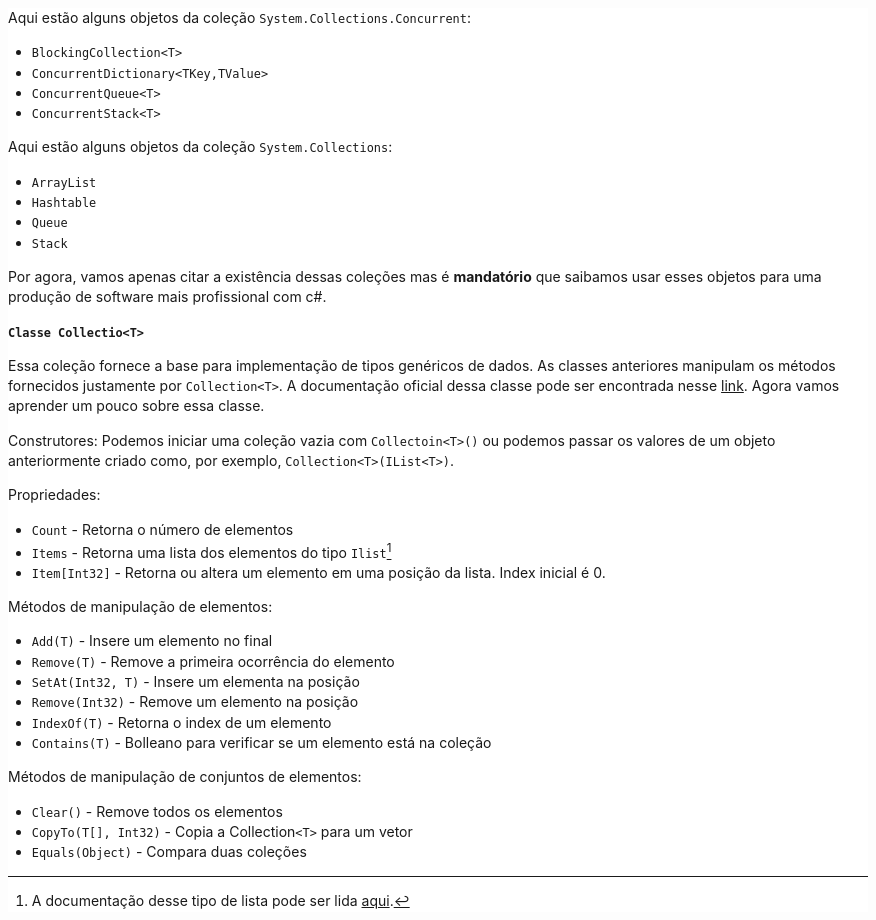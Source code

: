 
Aqui estão alguns objetos da coleção `System.Collections.Concurrent`:


- `BlockingCollection<T>`
- `ConcurrentDictionary<TKey,TValue>`
- `ConcurrentQueue<T>`
- `ConcurrentStack<T>`


Aqui estão alguns objetos da coleção `System.Collections`:


- `ArrayList`
- `Hashtable`
- `Queue`
- `Stack`


Por agora, vamos apenas citar a existência dessas coleções mas é **mandatório** que saibamos usar esses objetos para uma produção de software mais profissional com c\#.

**`Classe Collectio<T>`**

Essa coleção fornece a base para implementação de tipos genéricos de dados. As classes anteriores manipulam os métodos fornecidos justamente por `Collection<T>`. A documentação oficial dessa classe pode ser encontrada nesse [link](https://docs.microsoft.com/en-us/dotnet/api/system.collections.objectmodel.collection-1?view=net-6.0). Agora vamos aprender um pouco sobre essa classe.

Construtores:
Podemos iniciar uma coleção vazia com `Collectoin<T>()` ou podemos passar os valores de um objeto anteriormente criado como, por exemplo, `Collection<T>(IList<T>)`.

Propriedades:


- `Count` - Retorna o número de elementos
- `Items` - Retorna uma lista dos elementos do tipo `Ilist`[^13]
- `Item[Int32]` - Retorna ou altera um elemento em uma posição da lista. Index inicial é 0.

[^13]:A documentação desse tipo de lista pode ser lida [aqui](https://docs.microsoft.com/en-us/dotnet/api/system.collections.ilist?source=recommendations&view=net-6.0).

Métodos de manipulação de elementos:


- `Add(T)` - Insere um elemento no final
- `Remove(T)` - Remove a primeira ocorrência do elemento
- `SetAt(Int32, T)` - Insere um elementa na posição
- `Remove(Int32)` - Remove um elemento na posição
- `IndexOf(T)` - Retorna o index de um elemento
- `Contains(T)` - Bolleano para verificar se um elemento está na coleção


Métodos de manipulação de conjuntos de elementos:


- `Clear()` - Remove todos os elementos
- `CopyTo(T[], Int32)` - Copia a Collection`<T>` para um vetor
- `Equals(Object)` - Compara duas coleções

